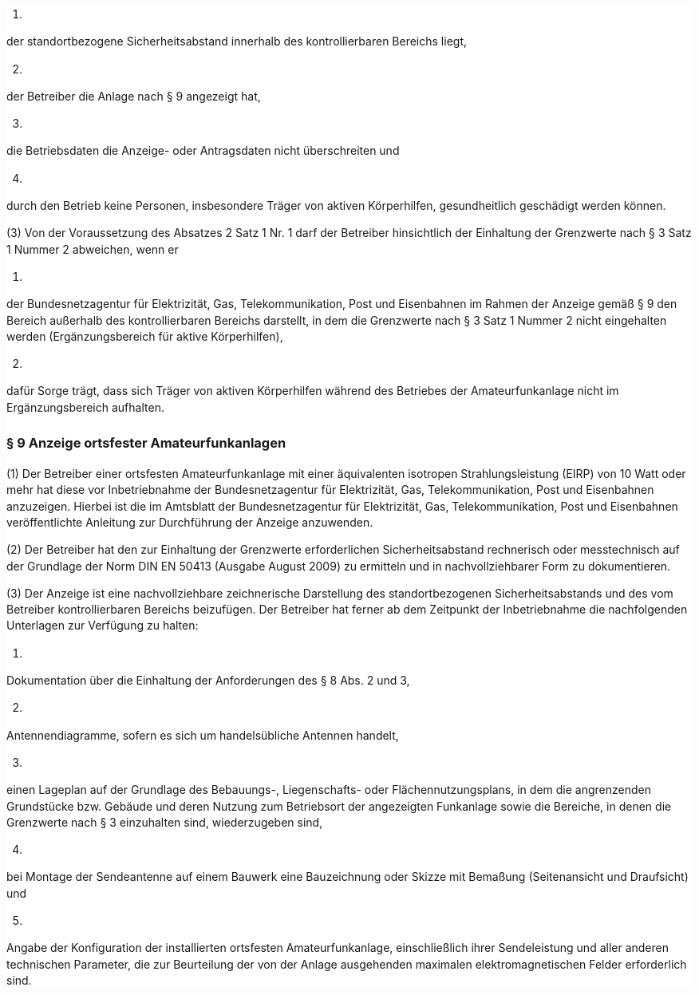 1.  
der standortbezogene Sicherheitsabstand innerhalb des kontrollierbaren Bereichs liegt,

2.  
der Betreiber die Anlage nach § 9 angezeigt hat,

3.  
die Betriebsdaten die Anzeige- oder Antragsdaten nicht überschreiten und

4.  
durch den Betrieb keine Personen, insbesondere Träger von aktiven Körperhilfen, gesundheitlich geschädigt werden können.

(3) Von der Voraussetzung des Absatzes 2 Satz 1 Nr. 1 darf der Betreiber hinsichtlich der Einhaltung der Grenzwerte nach § 3 Satz 1 Nummer 2 abweichen, wenn er

1.  
der Bundesnetzagentur für Elektrizität, Gas, Telekommunikation, Post und Eisenbahnen im Rahmen der Anzeige gemäß § 9 den Bereich außerhalb des kontrollierbaren Bereichs darstellt, in dem die Grenzwerte nach § 3 Satz 1 Nummer 2 nicht eingehalten werden (Ergänzungsbereich für aktive Körperhilfen),

2.  
dafür Sorge trägt, dass sich Träger von aktiven Körperhilfen während des Betriebes der Amateurfunkanlage nicht im Ergänzungsbereich aufhalten.

### § 9 Anzeige ortsfester Amateurfunkanlagen

(1) Der Betreiber einer ortsfesten Amateurfunkanlage mit einer äquivalenten isotropen Strahlungsleistung (EIRP) von 10 Watt oder mehr hat diese vor Inbetriebnahme der Bundesnetzagentur für Elektrizität, Gas, Telekommunikation, Post und Eisenbahnen anzuzeigen. Hierbei ist die im Amtsblatt der Bundesnetzagentur für Elektrizität, Gas, Telekommunikation, Post und Eisenbahnen veröffentlichte Anleitung zur Durchführung der Anzeige anzuwenden.

(2) Der Betreiber hat den zur Einhaltung der Grenzwerte erforderlichen Sicherheitsabstand rechnerisch oder messtechnisch auf der Grundlage der Norm DIN EN 50413 (Ausgabe August 2009) zu ermitteln und in nachvollziehbarer Form zu dokumentieren.

(3) Der Anzeige ist eine nachvollziehbare zeichnerische Darstellung des standortbezogenen Sicherheitsabstands und des vom Betreiber kontrollierbaren Bereichs beizufügen. Der Betreiber hat ferner ab dem Zeitpunkt der Inbetriebnahme die nachfolgenden Unterlagen zur Verfügung zu halten:

1.  
Dokumentation über die Einhaltung der Anforderungen des § 8 Abs. 2 und 3,

2.  
Antennendiagramme, sofern es sich um handelsübliche Antennen handelt,

3.  
einen Lageplan auf der Grundlage des Bebauungs-, Liegenschafts- oder Flächennutzungsplans, in dem die angrenzenden Grundstücke bzw. Gebäude und deren Nutzung zum Betriebsort der angezeigten Funkanlage sowie die Bereiche, in denen die Grenzwerte nach § 3 einzuhalten sind, wiederzugeben sind,

4.  
bei Montage der Sendeantenne auf einem Bauwerk eine Bauzeichnung oder Skizze mit Bemaßung (Seitenansicht und Draufsicht) und

5.  
Angabe der Konfiguration der installierten ortsfesten Amateurfunkanlage, einschließlich ihrer Sendeleistung und aller anderen technischen Parameter, die zur Beurteilung der von der Anlage ausgehenden maximalen elektromagnetischen Felder erforderlich sind.

